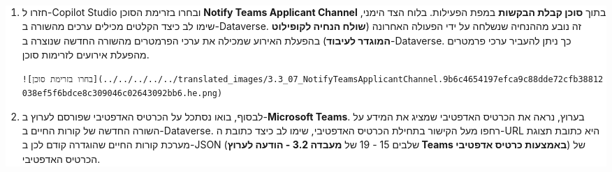 1. חזרו ל-Copilot Studio ובחרו בזרימת הסוכן **Notify Teams Applicant Channel** בתוך **סוכן קבלת הבקשות** במפת הפעילות. בלוח הצד הימני, שימו לב כיצד הקלטים מכילים ערכים מהשורה ב-Dataverse. זה נובע מההנחיה שנשלחה על ידי הפעולה האחרונה (**שולח הנחיה לקופילוט המוגדר לעיבוד**) בהפעלת האירוע שמכילה את ערכי הפרמטרים מהשורה החדשה שנוצרה ב-Dataverse. כך ניתן להעביר ערכי פרמטרים מהפעלת אירועים לזרימות סוכן.

       ![בחרו בזרימת סוכן](../../../../../translated_images/3.3_07_NotifyTeamsApplicantChannel.9b6c4654197efca9c88dde72cfb38812038ef5f6bdce8c309046c02643092bb6.he.png)

1. לבסוף, בואו נסתכל על הכרטיס האדפטיבי שפורסם לערוץ ב-**Microsoft Teams**. בערוץ, נראה את הכרטיס האדפטיבי שמציג את המידע על השורה החדשה של קורות החיים ב-Dataverse. רחפו מעל הקישור בתחילת הכרטיס האדפטיבי, שימו לב כיצד כתובת ה-URL היא כתובת תצוגת מערכת קורות החיים שהוגדרה קודם לכן ב-JSON (שלבים 15 - 19 של **מעבדה 3.2 - הודעה לערוץ Teams באמצעות כרטיס אדפטיבי**) של הכרטיס האדפטיבי.
